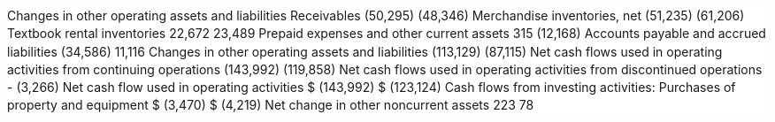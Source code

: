 <td>Changes in other operating assets and liabilities</td>
<td></td>
<td></td>
</tr>
<tr>
<td>Receivables</td>
<td>(50,295)</td>
<td>(48,346)</td>
</tr>
<tr>
<td>Merchandise inventories, net</td>
<td>(51,235)</td>
<td>(61,206)</td>
</tr>
<tr>
<td>Textbook rental inventories</td>
<td>22,672</td>
<td>23,489</td>
</tr>
<tr>
<td>Prepaid expenses and other current assets</td>
<td>315</td>
<td>(12,168)</td>
</tr>
<tr>
<td>Accounts payable and accrued liabilities</td>
<td>(34,586)</td>
<td>11,116</td>
</tr>
<tr>
<td>Changes in other operating assets and liabilities</td>
<td>(113,129)</td>
<td>(87,115)</td>
</tr>
<tr>
<td>Net cash flows used in operating activities from continuing operations</td>
<td>(143,992)</td>
<td>(119,858)</td>
</tr>
<tr>
<td>Net cash flows used in operating activities from discontinued operations</td>
<td>-</td>
<td>(3,266)</td>
</tr>
<tr>
<td>Net cash flow used in operating activities</td>
<td>$ (143,992)</td>
<td>$ (123,124)</td>
</tr>
<tr>
<td>Cash flows from investing activities:</td>
<td></td>
<td></td>
</tr>
<tr>
<td>Purchases of property and equipment</td>
<td>$ (3,470)</td>
<td>$ (4,219)</td>
</tr>
<tr>
<td>Net change in other noncurrent assets</td>
<td>223</td>
<td>78</td>
</tr>
